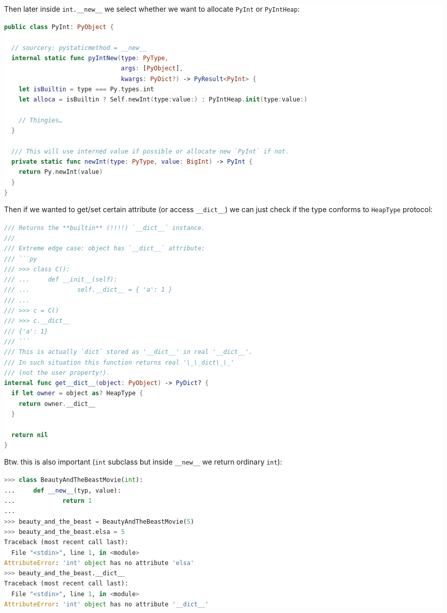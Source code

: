 Then later inside `int.__new__` we select whether we want to allocate `PyInt` or `PyIntHeap`:

```Swift
public class PyInt: PyObject {

  // sourcery: pystaticmethod = __new__
  internal static func pyIntNew(type: PyType,
                                args: [PyObject],
                                kwargs: PyDict?) -> PyResult<PyInt> {
    let isBuiltin = type === Py.types.int
    let alloca = isBuiltin ? Self.newInt(type:value:) : PyIntHeap.init(type:value:)

    // Thingies…
  }

  /// This will use interned value if possible or allocate new `PyInt` if not.
  private static func newInt(type: PyType, value: BigInt) -> PyInt {
    return Py.newInt(value)
  }
}
```

Then if we wanted to get/set certain attribute (or access `__dict__`) we can just check if the type conforms to `HeapType` protocol:

```Swift
/// Returns the **builtin** (!!!!) `__dict__` instance.
///
/// Extreme edge case: object has `__dict__` attribute:
/// ```py
/// >>> class C():
/// ...     def __init__(self):
/// ...             self.__dict__ = { 'a': 1 }
/// ...
/// >>> c = C()
/// >>> c.__dict__
/// {'a': 1}
/// ```
/// This is actually `dict` stored as '__dict__' in real '__dict__'.
/// In such situation this function returns real '\_\_dict\_\_'
/// (not the user property!).
internal func get__dict__(object: PyObject) -> PyDict? {
  if let owner = object as? HeapType {
    return owner.__dict__
  }

  return nil
}
```

Btw. this is also important (`int` subclass but inside `__new__` we return ordinary `int`):

```py
>>> class BeautyAndTheBeastMovie(int):
...     def __new__(typ, value):
...             return 1
...
>>> beauty_and_the_beast = BeautyAndTheBeastMovie(5)
>>> beauty_and_the_beast.elsa = 5
Traceback (most recent call last):
  File "<stdin>", line 1, in <module>
AttributeError: 'int' object has no attribute 'elsa'
>>> beauty_and_the_beast.__dict__
Traceback (most recent call last):
  File "<stdin>", line 1, in <module>
AttributeError: 'int' object has no attribute '__dict__'
```